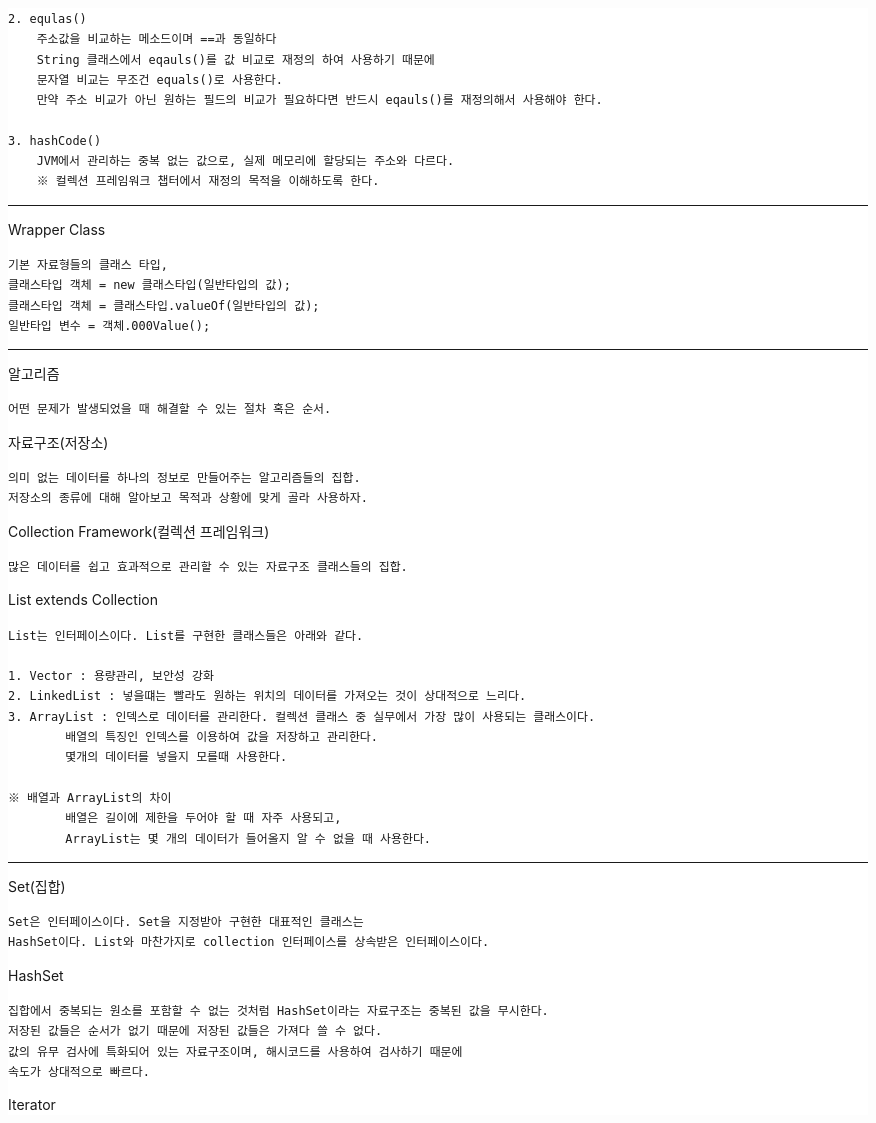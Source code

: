 	2. equlas()
		주소값을 비교하는 메소드이며 ==과 동일하다
		String 클래스에서 eqauls()를 값 비교로 재정의 하여 사용하기 때문에
		문자열 비교는 무조건 equals()로 사용한다.
		만약 주소 비교가 아닌 원하는 필드의 비교가 필요하다면 반드시 eqauls()를 재정의해서 사용해야 한다.

	3. hashCode()
		JVM에서 관리하는 중복 없는 값으로, 실제 메모리에 할당되는 주소와 다르다.
		※ 컬렉션 프레임워크 챕터에서 재정의 목적을 이해하도록 한다.
_____________________________________________________________________________________________________
Wrapper Class

	기본 자료형들의 클래스 타입,
	클래스타입 객체 = new 클래스타입(일반타입의 값);
	클래스타입 객체 = 클래스타입.valueOf(일반타입의 값);
	일반타입 변수 = 객체.000Value();
_____________________________________________________________________________________________________
알고리즘

	어떤 문제가 발생되었을 때 해결할 수 있는 절차 혹은 순서.

자료구조(저장소)

	의미 없는 데이터를 하나의 정보로 만들어주는 알고리즘들의 집합.
	저장소의 종류에 대해 알아보고 목적과 상황에 맞게 골라 사용하자.

Collection Framework(컬렉션 프레임워크)

	많은 데이터를 쉽고 효과적으로 관리할 수 있는 자료구조 클래스들의 집합.

List extends Collection

	List는 인터페이스이다. List를 구현한 클래스들은 아래와 같다.

	1. Vector : 용량관리, 보안성 강화
	2. LinkedList : 넣을떄는 빨라도 원하는 위치의 데이터를 가져오는 것이 상대적으로 느리다.
	3. ArrayList : 인덱스로 데이터를 관리한다. 컬렉션 클래스 중 실무에서 가장 많이 사용되는 클래스이다.
			배열의 특징인 인덱스를 이용하여 값을 저장하고 관리한다.
			몇개의 데이터를 넣을지 모를때 사용한다.

	※ 배열과 ArrayList의 차이
			배열은 길이에 제한을 두어야 할 때 자주 사용되고,
			ArrayList는 몇 개의 데이터가 들어올지 알 수 없을 때 사용한다.
_____________________________________________________________________________________________________
Set(집합)

	Set은 인터페이스이다. Set을 지정받아 구현한 대표적인 클래스는
	HashSet이다. List와 마찬가지로 collection 인터페이스를 상속받은 인터페이스이다.

HashSet

	집합에서 중복되는 원소를 포함할 수 없는 것처럼 HashSet이라는 자료구조는 중복된 값을 무시한다.
	저장된 값들은 순서가 없기 때문에 저장된 값들은 가져다 쓸 수 없다.
	값의 유무 검사에 특화되어 있는 자료구조이며, 해시코드를 사용하여 검사하기 때문에
	속도가 상대적으로 빠르다.

Iterator
